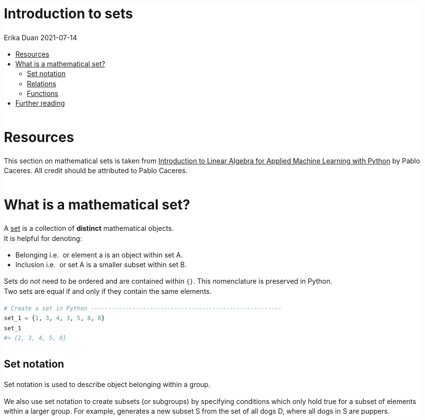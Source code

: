 Introduction to sets
================
Erika Duan
2021-07-14

-   [Resources](#resources)
-   [What is a mathematical set?](#what-is-a-mathematical-set)
    -   [Set notation](#set-notation)
    -   [Relations](#relations)
    -   [Functions](#functions)
-   [Further reading](#further-reading)

# Resources

This section on mathematical sets is taken from [Introduction to Linear
Algebra for Applied Machine Learning with
Python](https://pabloinsente.github.io/intro-linear-algebra#vectors) by
Pablo Caceres. All credit should be attributed to Pablo Caceres.

# What is a mathematical set?

A [set](https://en.wikipedia.org/wiki/Set_(mathematics)) is a collection
of **distinct** mathematical objects.  
It is helpful for denoting:

-   Belonging
    i.e. ![a \\in A](https://latex.codecogs.com/png.latex?a%20%5Cin%20A "a \in A")
    or element a is an object within set A.  
-   Inclusion
    i.e. ![A \\subset B](https://latex.codecogs.com/png.latex?A%20%5Csubset%20B "A \subset B")
    or set A is a smaller subset within set B.

Sets do not need to be ordered and are contained within `{}`. This
nomenclature is preserved in Python.  
Two sets are equal if and only if they contain the same elements.

``` python
# Create a set in Python -------------------------------------------------------   
set_1 = {1, 3, 4, 3, 5, 8, 8}
set_1
#> {1, 3, 4, 5, 8}  
```

## Set notation

Set notation is used to describe object belonging within a group.

We also use set notation to create subsets (or subgroups) by specifying
conditions which only hold true for a subset of elements within a larger
group. For example,
![S = \\{ d \\in D \\; \| \\; d \\; is \\; pupper \\}](https://latex.codecogs.com/png.latex?S%20%3D%20%5C%7B%20d%20%5Cin%20D%20%5C%3B%20%7C%20%5C%3B%20d%20%5C%3B%20is%20%5C%3B%20pupper%20%5C%7D "S = \{ d \in D \; | \; d \; is \; pupper \}")
generates a new subset S from the set of all dogs D, where all dogs in S
are puppers.
